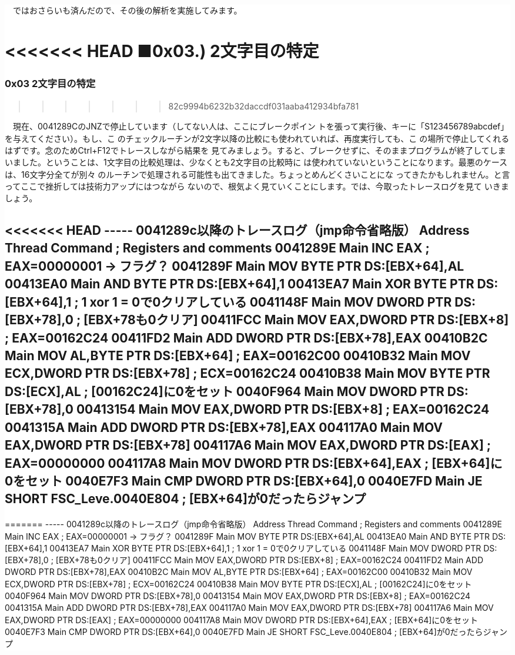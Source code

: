　ではおさらいも済んだので、その後の解析を実施してみます。


<<<<<<< HEAD
■0x03.) 2文字目の特定
=======
### 0x03 2文字目の特定
>>>>>>> 82c9994b6232b32daccdf031aaba412934bfa781

　現在、0041289CのJNZで停止しています（してない人は、ここにブレークポイン
トを張って実行後、キーに「S123456789abcdef」を与えてください）。もし、こ
のチェックルーチンが2文字以降の比較にも使われていれば、再度実行しても、こ
の場所で停止してくれるはずです。念のためCtrl+F12でトレースしながら結果を
見てみましょう。すると、ブレークせずに、そのままプログラムが終了してしま
いました。ということは、1文字目の比較処理は、少なくとも2文字目の比較時に
は使われていないということになります。最悪のケースは、16文字分全てが別々
のルーチンで処理される可能性も出てきました。ちょっとめんどくさいことにな
ってきたかもしれません。と言ってここで挫折しては技術力アップにはつながら
ないので、根気よく見ていくことにします。では、今取ったトレースログを見て
いきましょう。

<<<<<<< HEAD
----- 0041289c以降のトレースログ（jmp命令省略版）
Address  Thread   Command                                   ; Registers and comments
0041289E Main     INC EAX                                   ; EAX=00000001 -> フラグ？
0041289F Main     MOV BYTE PTR DS:[EBX+64],AL
00413EA0 Main     AND BYTE PTR DS:[EBX+64],1
00413EA7 Main     XOR BYTE PTR DS:[EBX+64],1                ; 1 xor 1 = 0で0クリアしている
0041148F Main     MOV DWORD PTR DS:[EBX+78],0               ; [EBX+78も0クリア]
00411FCC Main     MOV EAX,DWORD PTR DS:[EBX+8]              ; EAX=00162C24
00411FD2 Main     ADD DWORD PTR DS:[EBX+78],EAX
00410B2C Main     MOV AL,BYTE PTR DS:[EBX+64]               ; EAX=00162C00
00410B32 Main     MOV ECX,DWORD PTR DS:[EBX+78]             ; ECX=00162C24
00410B38 Main     MOV BYTE PTR DS:[ECX],AL                  ; [00162C24]に0をセット
0040F964 Main     MOV DWORD PTR DS:[EBX+78],0
00413154 Main     MOV EAX,DWORD PTR DS:[EBX+8]              ; EAX=00162C24
0041315A Main     ADD DWORD PTR DS:[EBX+78],EAX
004117A0 Main     MOV EAX,DWORD PTR DS:[EBX+78]
004117A6 Main     MOV EAX,DWORD PTR DS:[EAX]                ; EAX=00000000
004117A8 Main     MOV DWORD PTR DS:[EBX+64],EAX             ; [EBX+64]に0をセット
0040E7F3 Main     CMP DWORD PTR DS:[EBX+64],0
0040E7FD Main     JE SHORT FSC_Leve.0040E804                ; [EBX+64]が0だったらジャンプ
-----
=======
\-\-\-\-\- 0041289c以降のトレースログ（jmp命令省略版）
Address  Thread   Command                                   ; Registers and comments
0041289E Main     INC EAX                                   ; EAX\=00000001 \-> フラグ？
0041289F Main     MOV BYTE PTR DS:[EBX+64],AL
00413EA0 Main     AND BYTE PTR DS:[EBX+64],1
00413EA7 Main     XOR BYTE PTR DS:[EBX+64],1                ; 1 xor 1 \= 0で0クリアしている
0041148F Main     MOV DWORD PTR DS:[EBX+78],0               ; [EBX+78も0クリア]
00411FCC Main     MOV EAX,DWORD PTR DS:[EBX+8]              ; EAX\=00162C24
00411FD2 Main     ADD DWORD PTR DS:[EBX+78],EAX
00410B2C Main     MOV AL,BYTE PTR DS:[EBX+64]               ; EAX\=00162C00
00410B32 Main     MOV ECX,DWORD PTR DS:[EBX+78]             ; ECX\=00162C24
00410B38 Main     MOV BYTE PTR DS:[ECX],AL                  ; [00162C24]に0をセット
0040F964 Main     MOV DWORD PTR DS:[EBX+78],0
00413154 Main     MOV EAX,DWORD PTR DS:[EBX+8]              ; EAX\=00162C24
0041315A Main     ADD DWORD PTR DS:[EBX+78],EAX
004117A0 Main     MOV EAX,DWORD PTR DS:[EBX+78]
004117A6 Main     MOV EAX,DWORD PTR DS:[EAX]                ; EAX\=00000000
004117A8 Main     MOV DWORD PTR DS:[EBX+64],EAX             ; [EBX+64]に0をセット
0040E7F3 Main     CMP DWORD PTR DS:[EBX+64],0
0040E7FD Main     JE SHORT FSC_Leve.0040E804                ; [EBX+64]が0だったらジャンプ